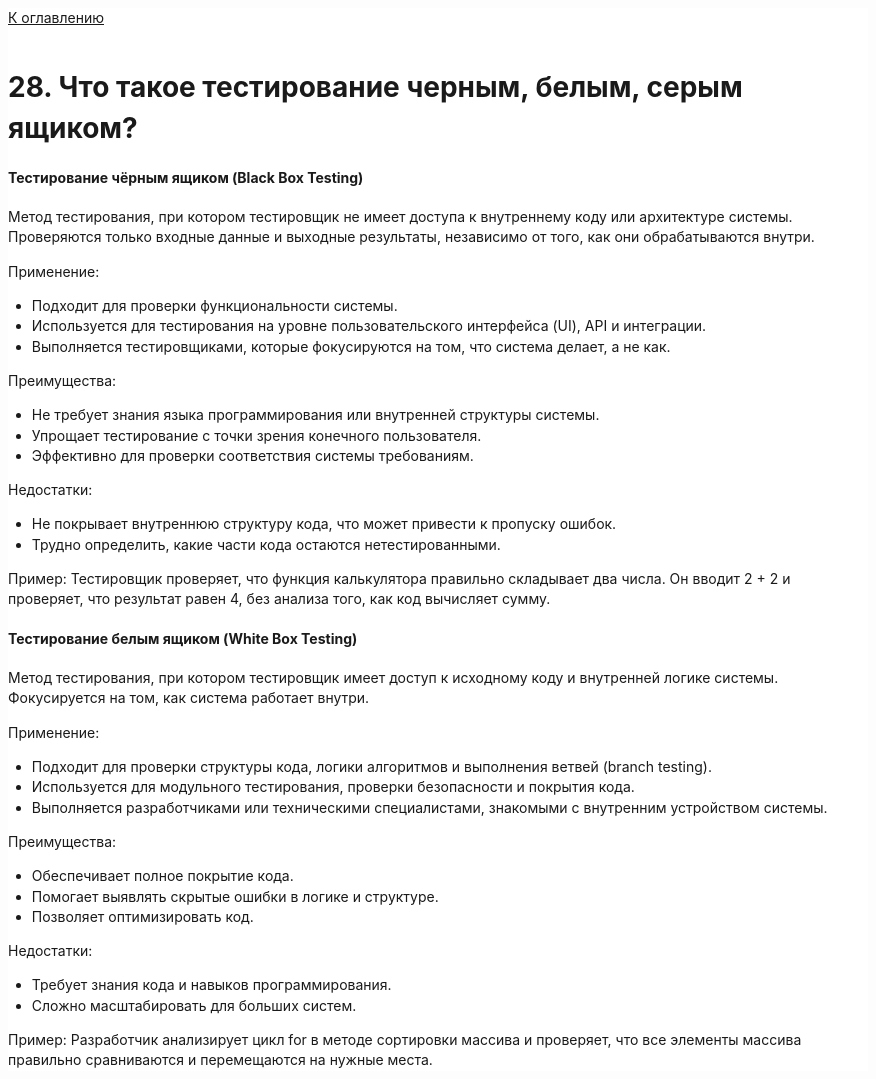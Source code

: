 [К оглавлению](#OOD)

# 28. Что такое тестирование черным, белым, серым ящиком?

#### Тестирование чёрным ящиком (Black Box Testing)

Метод тестирования, при котором тестировщик не имеет доступа к внутреннему коду или архитектуре системы. Проверяются
только входные данные и выходные результаты, независимо от того, как они обрабатываются внутри.

Применение:

+ Подходит для проверки функциональности системы.
+ Используется для тестирования на уровне пользовательского интерфейса (UI), API и интеграции.
+ Выполняется тестировщиками, которые фокусируются на том, что система делает, а не как.

Преимущества:

+ Не требует знания языка программирования или внутренней структуры системы.
+ Упрощает тестирование с точки зрения конечного пользователя.
+ Эффективно для проверки соответствия системы требованиям.

Недостатки:

+ Не покрывает внутреннюю структуру кода, что может привести к пропуску ошибок.
+ Трудно определить, какие части кода остаются нетестированными.

Пример:
Тестировщик проверяет, что функция калькулятора правильно складывает два числа. Он вводит 2 + 2 и проверяет, что
результат равен 4, без анализа того, как код вычисляет сумму.

#### Тестирование белым ящиком (White Box Testing)

Метод тестирования, при котором тестировщик имеет доступ к исходному коду и внутренней логике системы. Фокусируется на
том, как система работает внутри.

Применение:

+ Подходит для проверки структуры кода, логики алгоритмов и выполнения ветвей (branch testing).
+ Используется для модульного тестирования, проверки безопасности и покрытия кода.
+ Выполняется разработчиками или техническими специалистами, знакомыми с внутренним устройством системы.

Преимущества:

+ Обеспечивает полное покрытие кода.
+ Помогает выявлять скрытые ошибки в логике и структуре.
+ Позволяет оптимизировать код.

Недостатки:

+ Требует знания кода и навыков программирования.
+ Сложно масштабировать для больших систем.

Пример:
Разработчик анализирует цикл for в методе сортировки массива и проверяет, что все элементы массива правильно
сравниваются и перемещаются на нужные места.
